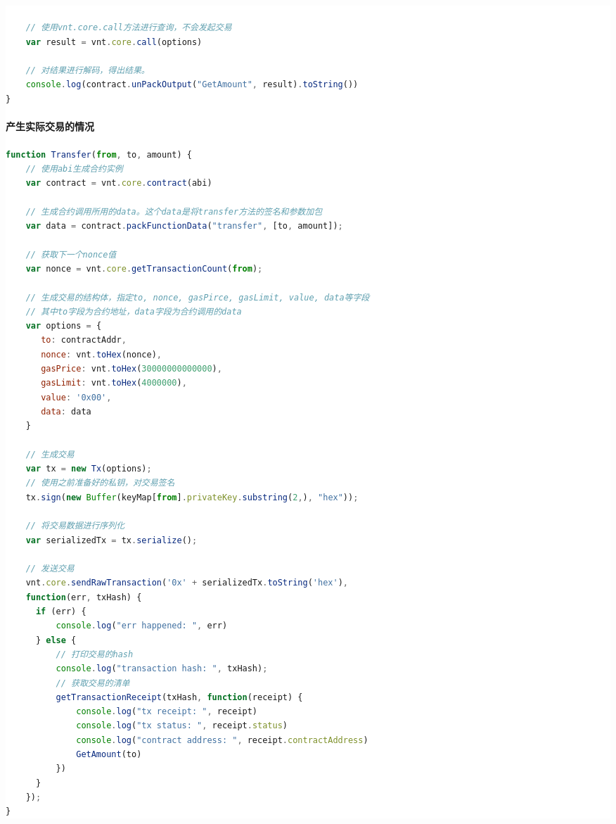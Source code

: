 ```js

    // 使用vnt.core.call方法进行查询，不会发起交易
    var result = vnt.core.call(options)

    // 对结果进行解码，得出结果。
    console.log(contract.unPackOutput("GetAmount", result).toString())
}
```

#### 产生实际交易的情况

```js
function Transfer(from, to, amount) {
    // 使用abi生成合约实例
    var contract = vnt.core.contract(abi)

    // 生成合约调用所用的data。这个data是将transfer方法的签名和参数加包
    var data = contract.packFunctionData("transfer", [to, amount]);

    // 获取下一个nonce值
    var nonce = vnt.core.getTransactionCount(from);

    // 生成交易的结构体，指定to, nonce, gasPirce, gasLimit, value, data等字段
    // 其中to字段为合约地址，data字段为合约调用的data
    var options = {
       to: contractAddr,
       nonce: vnt.toHex(nonce),
       gasPrice: vnt.toHex(30000000000000),
       gasLimit: vnt.toHex(4000000),
       value: '0x00',
       data: data
    }

    // 生成交易
    var tx = new Tx(options);
    // 使用之前准备好的私钥，对交易签名
    tx.sign(new Buffer(keyMap[from].privateKey.substring(2,), "hex"));

    // 将交易数据进行序列化
    var serializedTx = tx.serialize();

    // 发送交易
    vnt.core.sendRawTransaction('0x' + serializedTx.toString('hex'),
    function(err, txHash) {
      if (err) {
          console.log("err happened: ", err)
      } else {
          // 打印交易的hash
          console.log("transaction hash: ", txHash);
          // 获取交易的清单
          getTransactionReceipt(txHash, function(receipt) {
              console.log("tx receipt: ", receipt)
              console.log("tx status: ", receipt.status)
              console.log("contract address: ", receipt.contractAddress)
              GetAmount(to)
          })
      }
    });
}
```
